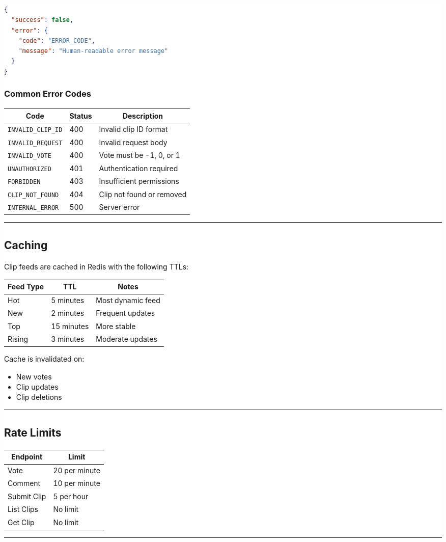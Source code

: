 ```json
{
  "success": false,
  "error": {
    "code": "ERROR_CODE",
    "message": "Human-readable error message"
  }
}
```

### Common Error Codes

| Code | Status | Description |
|------|--------|-------------|
| `INVALID_CLIP_ID` | 400 | Invalid clip ID format |
| `INVALID_REQUEST` | 400 | Invalid request body |
| `INVALID_VOTE` | 400 | Vote must be -1, 0, or 1 |
| `UNAUTHORIZED` | 401 | Authentication required |
| `FORBIDDEN` | 403 | Insufficient permissions |
| `CLIP_NOT_FOUND` | 404 | Clip not found or removed |
| `INTERNAL_ERROR` | 500 | Server error |

---

## Caching

Clip feeds are cached in Redis with the following TTLs:

| Feed Type | TTL | Notes |
|-----------|-----|-------|
| Hot | 5 minutes | Most dynamic feed |
| New | 2 minutes | Frequent updates |
| Top | 15 minutes | More stable |
| Rising | 3 minutes | Moderate updates |

Cache is invalidated on:
- New votes
- Clip updates
- Clip deletions

---

## Rate Limits

| Endpoint | Limit |
|----------|-------|
| Vote | 20 per minute |
| Comment | 10 per minute |
| Submit Clip | 5 per hour |
| List Clips | No limit |
| Get Clip | No limit |

---